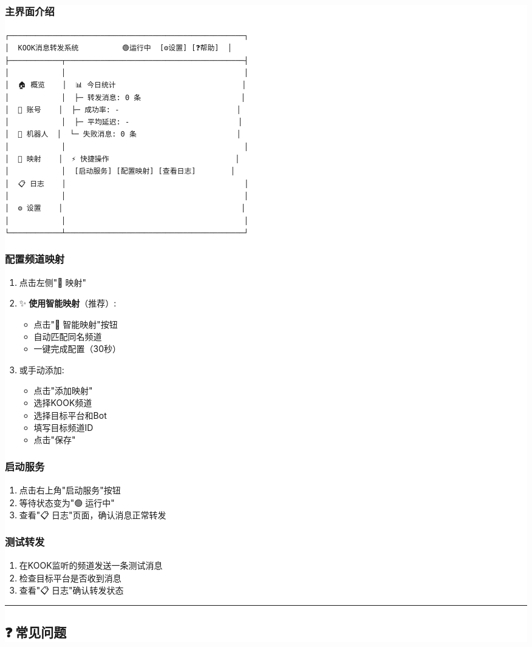 ### 主界面介绍

```
┌──────────────────────────────────────────────────────┐
│  KOOK消息转发系统          🟢运行中  [⚙️设置] [❓帮助]  │
├────────────┬─────────────────────────────────────────┤
│            │                                         │
│  🏠 概览    │  📊 今日统计                             │
│            │  ├─ 转发消息: 0 条                       │
│  👤 账号    │  ├─ 成功率: -                           │
│            │  ├─ 平均延迟: -                         │
│  🤖 机器人  │  └─ 失败消息: 0 条                       │
│            │                                         │
│  🔀 映射    │  ⚡ 快捷操作                             │
│            │  [启动服务] [配置映射] [查看日志]        │
│  📋 日志    │                                         │
│            │                                         │
│  ⚙️ 设置    │                                         │
│            │                                         │
└────────────┴─────────────────────────────────────────┘
```

### 配置频道映射

1. 点击左侧"🔀 映射"
2. ✨ **使用智能映射**（推荐）:
   - 点击"🧙 智能映射"按钮
   - 自动匹配同名频道
   - 一键完成配置（30秒）

3. 或手动添加:
   - 点击"添加映射"
   - 选择KOOK频道
   - 选择目标平台和Bot
   - 填写目标频道ID
   - 点击"保存"

### 启动服务

1. 点击右上角"启动服务"按钮
2. 等待状态变为"🟢 运行中"
3. 查看"📋 日志"页面，确认消息正常转发

### 测试转发

1. 在KOOK监听的频道发送一条测试消息
2. 检查目标平台是否收到消息
3. 查看"📋 日志"确认转发状态

---

## ❓ 常见问题
